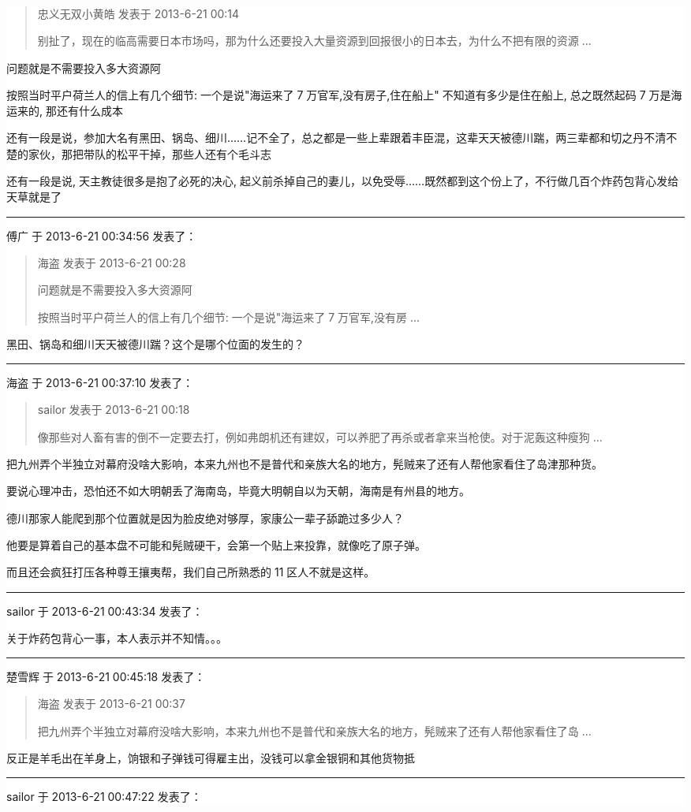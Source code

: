 > 忠义无双小黄皓 发表于 2013-6-21 00:14
>
> 别扯了，现在的临高需要日本市场吗，那为什么还要投入大量资源到回报很小的日本去，为什么不把有限的资源 ...

问题就是不需要投入多大资源阿

按照当时平户荷兰人的信上有几个细节: 一个是说"海运来了 7 万官军,没有房子,住在船上" 不知道有多少是住在船上, 总之既然起码 7 万是海运来的, 那还有什么成本

还有一段是说，参加大名有黑田、锅岛、细川……记不全了，总之都是一些上辈跟着丰臣混，这辈天天被德川踹，两三辈都和切之丹不清不楚的家伙，那把带队的松平干掉，那些人还有个毛斗志

还有一段是说, 天主教徒很多是抱了必死的决心, 起义前杀掉自己的妻儿，以免受辱……既然都到这个份上了，不行做几百个炸药包背心发给天草就是了

---

傅广 于 2013-6-21 00:34:56 发表了：

> 海盗 发表于 2013-6-21 00:28
>
> 问题就是不需要投入多大资源阿
>
> 按照当时平户荷兰人的信上有几个细节: 一个是说"海运来了 7 万官军,没有房 ...

黑田、锅岛和细川天天被德川踹？这个是哪个位面的发生的？

---

海盗 于 2013-6-21 00:37:10 发表了：

> sailor 发表于 2013-6-21 00:18
>
> 像那些对人畜有害的倒不一定要去打，例如弗朗机还有建奴，可以养肥了再杀或者拿来当枪使。对于泥轰这种瘦狗 ...

把九州弄个半独立对幕府没啥大影响，本来九州也不是普代和亲族大名的地方，髡贼来了还有人帮他家看住了岛津那种货。

要说心理冲击，恐怕还不如大明朝丢了海南岛，毕竟大明朝自以为天朝，海南是有州县的地方。

德川那家人能爬到那个位置就是因为脸皮绝对够厚，家康公一辈子舔跪过多少人？

他要是算着自己的基本盘不可能和髡贼硬干，会第一个贴上来投靠，就像吃了原子弹。

而且还会疯狂打压各种尊王攘夷帮，我们自己所熟悉的 11 区人不就是这样。

---

sailor 于 2013-6-21 00:43:34 发表了：

关于炸药包背心一事，本人表示并不知情。。。

---

楚雪辉 于 2013-6-21 00:45:18 发表了：

> 海盗 发表于 2013-6-21 00:37
>
> 把九州弄个半独立对幕府没啥大影响，本来九州也不是普代和亲族大名的地方，髡贼来了还有人帮他家看住了岛 ...

反正是羊毛出在羊身上，饷银和子弹钱可得雇主出，没钱可以拿金银铜和其他货物抵

---

sailor 于 2013-6-21 00:47:22 发表了：
